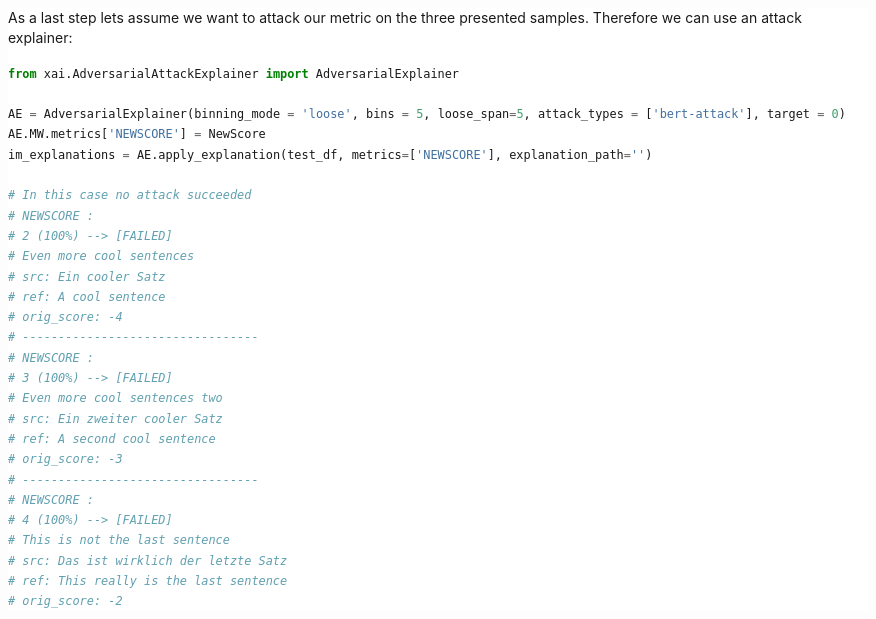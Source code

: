 As a last step lets assume we want to attack our metric on the three presented samples. Therefore
we can use an attack explainer:
```python
from xai.AdversarialAttackExplainer import AdversarialExplainer

AE = AdversarialExplainer(binning_mode = 'loose', bins = 5, loose_span=5, attack_types = ['bert-attack'], target = 0)
AE.MW.metrics['NEWSCORE'] = NewScore
im_explanations = AE.apply_explanation(test_df, metrics=['NEWSCORE'], explanation_path='')

# In this case no attack succeeded
# NEWSCORE : 
# 2 (100%) --> [FAILED]
# Even more cool sentences
# src: Ein cooler Satz
# ref: A cool sentence
# orig_score: -4
# ---------------------------------
# NEWSCORE : 
# 3 (100%) --> [FAILED]
# Even more cool sentences two
# src: Ein zweiter cooler Satz
# ref: A second cool sentence
# orig_score: -3
# ---------------------------------
# NEWSCORE : 
# 4 (100%) --> [FAILED]
# This is not the last sentence
# src: Das ist wirklich der letzte Satz
# ref: This really is the last sentence
# orig_score: -2
```
